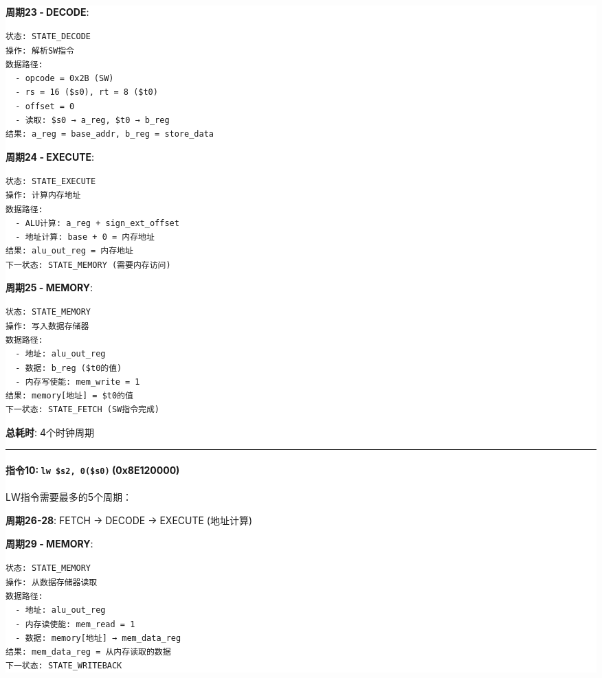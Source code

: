 **周期23 - DECODE**:
```
状态: STATE_DECODE  
操作: 解析SW指令
数据路径:
  - opcode = 0x2B (SW)
  - rs = 16 ($s0), rt = 8 ($t0)
  - offset = 0
  - 读取: $s0 → a_reg, $t0 → b_reg
结果: a_reg = base_addr, b_reg = store_data
```

**周期24 - EXECUTE**:
```
状态: STATE_EXECUTE
操作: 计算内存地址
数据路径:
  - ALU计算: a_reg + sign_ext_offset
  - 地址计算: base + 0 = 内存地址
结果: alu_out_reg = 内存地址
下一状态: STATE_MEMORY (需要内存访问)
```

**周期25 - MEMORY**:
```
状态: STATE_MEMORY
操作: 写入数据存储器
数据路径:
  - 地址: alu_out_reg
  - 数据: b_reg ($t0的值)
  - 内存写使能: mem_write = 1
结果: memory[地址] = $t0的值
下一状态: STATE_FETCH (SW指令完成)
```

**总耗时**: 4个时钟周期

---

#### 指令10: `lw $s2, 0($s0)` (0x8E120000)

LW指令需要最多的5个周期：

**周期26-28**: FETCH → DECODE → EXECUTE (地址计算)

**周期29 - MEMORY**:
```
状态: STATE_MEMORY
操作: 从数据存储器读取
数据路径:
  - 地址: alu_out_reg  
  - 内存读使能: mem_read = 1
  - 数据: memory[地址] → mem_data_reg
结果: mem_data_reg = 从内存读取的数据
下一状态: STATE_WRITEBACK
```
